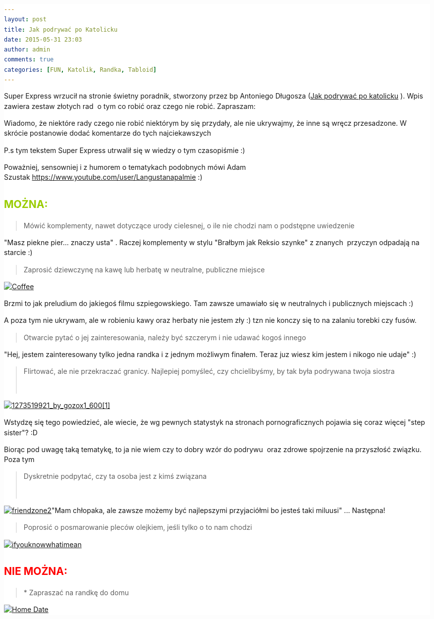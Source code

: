 ```yaml
---
layout: post
title: Jak podrywać po Katolicku
date: 2015-05-31 23:03
author: admin
comments: true
categories: [FUN, Katolik, Randka, Tabloid]
---
```

Super Express wrzucił na stronie świetny poradnik, stworzony przez bp Antoniego Długosza (<a href="http://m.se.pl/wiadomosci/polska/biskup-antoni-dlugosz-radzi-jak-podrywac-po-katolicku_197755.html">Jak podrywać po katolicku</a> ). Wpis zawiera zestaw złotych rad  o tym co robić oraz czego nie robić. Zapraszam:

Wiadomo, że niektóre rady czego nie robić niektórym by się przydały, ale nie ukrywajmy, że inne są wręcz przesadzone. W skrócie postanowie dodać komentarze do tych najciekawszych

P.s tym tekstem Super Express utrwalił się w wiedzy o tym czasopiśmie :)

Poważniej, sensowniej i z humorem o tematykach podobnych mówi Adam Szustak https://www.youtube.com/user/Langustanapalmie :)
<h2><span style="color: #99cc00;">MOŻNA:</span></h2>
<blockquote>Mówić komplementy, nawet dotyczące urody cielesnej, o ile nie chodzi nam o podstępne uwiedzenie</blockquote>
"Masz piekne pier... znaczy usta" . Raczej komplementy w stylu "Brałbym jak Reksio szynke" z znanych  przyczyn odpadają na starcie :)
<blockquote>Zaprosić dziewczynę na kawę lub herbatę w neutralne, publiczne miejsce</blockquote>
<a href="http://szymonmotyka.pl/wp-content/uploads/2015/05/coffee2.gif"><img class="aligncenter wp-image-1085 size-full" src="http://szymonmotyka.pl/wp-content/uploads/2015/05/coffee2.gif" alt="Coffee" width="375" height="280" /></a>

Brzmi to jak preludium do jakiegoś filmu szpiegowskiego. Tam zawsze umawiało się w neutralnych i publicznych miejscach :)

A poza tym nie ukrywam, ale w robieniu kawy oraz herbaty nie jestem zły :) tzn nie konczy się to na zalaniu torebki czy fusów.
<blockquote>Otwarcie pytać o jej zainteresowania, należy być szczerym i nie udawać kogoś innego</blockquote>
"Hej, jestem zainteresowany tylko jedna randka i z jednym możliwym finałem. Teraz juz wiesz kim jestem i nikogo nie udaje" :)
<blockquote>Flirtować, ale nie przekraczać granicy. Najlepiej pomyśleć, czy chcielibyśmy, by tak była podrywana twoja siostra

&nbsp;</blockquote>
<a href="http://szymonmotyka.pl/wp-content/uploads/2015/05/1273519921_by_gozox1_6001.jpg"><img class="aligncenter size-full wp-image-1101" src="http://szymonmotyka.pl/wp-content/uploads/2015/05/1273519921_by_gozox1_6001.jpg" alt="1273519921_by_gozox1_600[1]" width="600" height="539" /></a>

Wstydzę się tego powiedzieć, ale wiecie, że wg pewnych statystyk na stronach pornograficznych pojawia się coraz więcej "step sister"? :D

Biorąc pod uwagę taką tematykę, to ja nie wiem czy to dobry wzór do podrywu  oraz zdrowe spojrzenie na przyszłość związku. Poza tym
<blockquote>Dyskretnie podpytać, czy ta osoba jest z kimś związana

&nbsp;</blockquote>
<a href="http://szymonmotyka.pl/wp-content/uploads/2015/05/friendzone2.gif"><img class="aligncenter size-full wp-image-1096" src="http://szymonmotyka.pl/wp-content/uploads/2015/05/friendzone2.gif" alt="friendzone2" width="300" height="192" /></a>"Mam chłopaka, ale zawsze możemy być najlepszymi przyjaciółmi bo jesteś taki miluusi" ... Następna!
<blockquote>Poprosić o posmarowanie pleców olejkiem, jeśli tylko o to nam chodzi</blockquote>
<a href="http://szymonmotyka.pl/wp-content/uploads/2015/05/ifyouknowwhatimean.gif"><img class="aligncenter size-full wp-image-1095" src="http://szymonmotyka.pl/wp-content/uploads/2015/05/ifyouknowwhatimean.gif" alt="ifyouknowwhatimean" width="150" height="135" /></a>
<h2><span style="color: #ff0000;">NIE MOŻNA:</span></h2>
<blockquote>* Zapraszać na randkę do domu</blockquote>
<a href="http://szymonmotyka.pl/wp-content/uploads/2015/05/condom.gif"><img class="aligncenter size-full wp-image-1089" src="http://szymonmotyka.pl/wp-content/uploads/2015/05/condom.gif" alt="Home Date" width="215" height="172" /></a>
